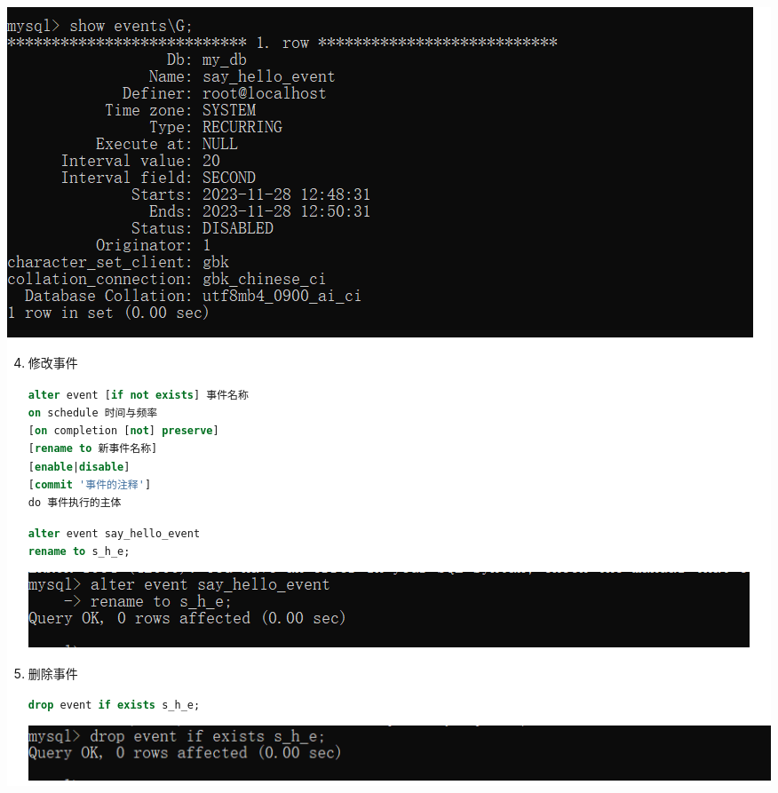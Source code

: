    ![image-20231128125435029](assets/image-20231128125435029.png)
   

4. 修改事件
   ```sql
   alter event [if not exists] 事件名称
   on schedule 时间与频率
   [on completion [not] preserve]
   [rename to 新事件名称]
   [enable|disable]
   [commit '事件的注释']
   do 事件执行的主体
   ```

   ```sql
   alter event say_hello_event
   rename to s_h_e;
   ```

   ![image-20231128125956809](assets/image-20231128125956809.png)
   

5. 删除事件

   ```sql
   drop event if exists s_h_e;
   ```

   ![image-20231128130107745](assets/image-20231128130107745.png)
   